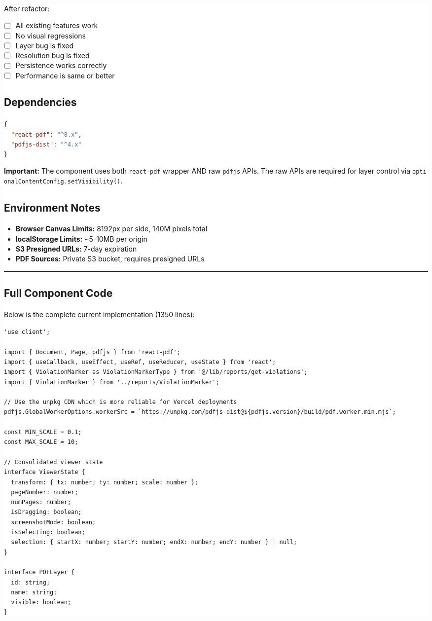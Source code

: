 After refactor:

- [ ] All existing features work
- [ ] No visual regressions
- [ ] Layer bug is fixed
- [ ] Resolution bug is fixed
- [ ] Persistence works correctly
- [ ] Performance is same or better

## Dependencies

```json
{
  "react-pdf": "^8.x",
  "pdfjs-dist": "^4.x"
}
```

**Important:** The component uses both `react-pdf` wrapper AND raw `pdfjs` APIs. The raw APIs are required for layer control via `optionalContentConfig.setVisibility()`.

## Environment Notes

- **Browser Canvas Limits:** 8192px per side, 140M pixels total
- **localStorage Limits:** ~5-10MB per origin
- **S3 Presigned URLs:** 7-day expiration
- **PDF Sources:** Private S3 bucket, requires presigned URLs

---

## Full Component Code

Below is the complete current implementation (1350 lines):

```tsx
'use client';

import { Document, Page, pdfjs } from 'react-pdf';
import { useCallback, useEffect, useRef, useReducer, useState } from 'react';
import { ViolationMarker as ViolationMarkerType } from '@/lib/reports/get-violations';
import { ViolationMarker } from '../reports/ViolationMarker';

// Use the unpkg CDN which is more reliable for Vercel deployments
pdfjs.GlobalWorkerOptions.workerSrc = `https://unpkg.com/pdfjs-dist@${pdfjs.version}/build/pdf.worker.min.mjs`;

const MIN_SCALE = 0.1;
const MAX_SCALE = 10;

// Consolidated viewer state
interface ViewerState {
  transform: { tx: number; ty: number; scale: number };
  pageNumber: number;
  numPages: number;
  isDragging: boolean;
  screenshotMode: boolean;
  isSelecting: boolean;
  selection: { startX: number; startY: number; endX: number; endY: number } | null;
}

interface PDFLayer {
  id: string;
  name: string;
  visible: boolean;
}
```